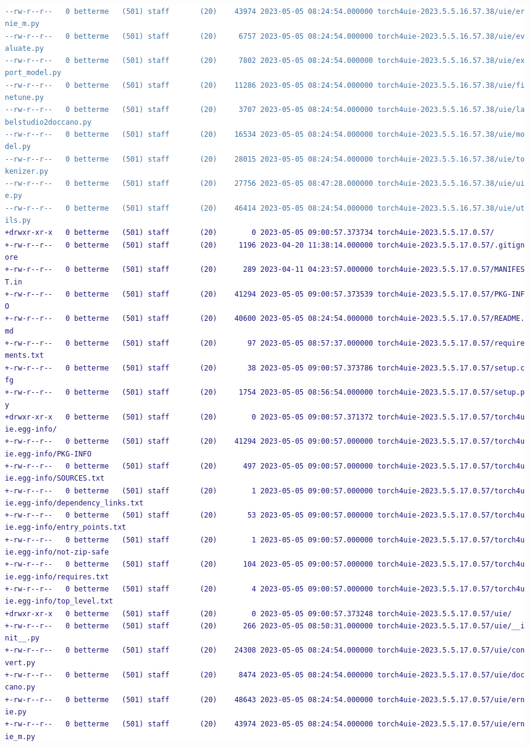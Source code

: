 ```diff
--rw-r--r--   0 betterme   (501) staff       (20)    43974 2023-05-05 08:24:54.000000 torch4uie-2023.5.5.16.57.38/uie/ernie_m.py
--rw-r--r--   0 betterme   (501) staff       (20)     6757 2023-05-05 08:24:54.000000 torch4uie-2023.5.5.16.57.38/uie/evaluate.py
--rw-r--r--   0 betterme   (501) staff       (20)     7802 2023-05-05 08:24:54.000000 torch4uie-2023.5.5.16.57.38/uie/export_model.py
--rw-r--r--   0 betterme   (501) staff       (20)    11286 2023-05-05 08:24:54.000000 torch4uie-2023.5.5.16.57.38/uie/finetune.py
--rw-r--r--   0 betterme   (501) staff       (20)     3707 2023-05-05 08:24:54.000000 torch4uie-2023.5.5.16.57.38/uie/labelstudio2doccano.py
--rw-r--r--   0 betterme   (501) staff       (20)    16534 2023-05-05 08:24:54.000000 torch4uie-2023.5.5.16.57.38/uie/model.py
--rw-r--r--   0 betterme   (501) staff       (20)    28015 2023-05-05 08:24:54.000000 torch4uie-2023.5.5.16.57.38/uie/tokenizer.py
--rw-r--r--   0 betterme   (501) staff       (20)    27756 2023-05-05 08:47:28.000000 torch4uie-2023.5.5.16.57.38/uie/uie.py
--rw-r--r--   0 betterme   (501) staff       (20)    46414 2023-05-05 08:24:54.000000 torch4uie-2023.5.5.16.57.38/uie/utils.py
+drwxr-xr-x   0 betterme   (501) staff       (20)        0 2023-05-05 09:00:57.373734 torch4uie-2023.5.5.17.0.57/
+-rw-r--r--   0 betterme   (501) staff       (20)     1196 2023-04-20 11:38:14.000000 torch4uie-2023.5.5.17.0.57/.gitignore
+-rw-r--r--   0 betterme   (501) staff       (20)      289 2023-04-11 04:23:57.000000 torch4uie-2023.5.5.17.0.57/MANIFEST.in
+-rw-r--r--   0 betterme   (501) staff       (20)    41294 2023-05-05 09:00:57.373539 torch4uie-2023.5.5.17.0.57/PKG-INFO
+-rw-r--r--   0 betterme   (501) staff       (20)    40600 2023-05-05 08:24:54.000000 torch4uie-2023.5.5.17.0.57/README.md
+-rw-r--r--   0 betterme   (501) staff       (20)       97 2023-05-05 08:57:37.000000 torch4uie-2023.5.5.17.0.57/requirements.txt
+-rw-r--r--   0 betterme   (501) staff       (20)       38 2023-05-05 09:00:57.373786 torch4uie-2023.5.5.17.0.57/setup.cfg
+-rw-r--r--   0 betterme   (501) staff       (20)     1754 2023-05-05 08:56:54.000000 torch4uie-2023.5.5.17.0.57/setup.py
+drwxr-xr-x   0 betterme   (501) staff       (20)        0 2023-05-05 09:00:57.371372 torch4uie-2023.5.5.17.0.57/torch4uie.egg-info/
+-rw-r--r--   0 betterme   (501) staff       (20)    41294 2023-05-05 09:00:57.000000 torch4uie-2023.5.5.17.0.57/torch4uie.egg-info/PKG-INFO
+-rw-r--r--   0 betterme   (501) staff       (20)      497 2023-05-05 09:00:57.000000 torch4uie-2023.5.5.17.0.57/torch4uie.egg-info/SOURCES.txt
+-rw-r--r--   0 betterme   (501) staff       (20)        1 2023-05-05 09:00:57.000000 torch4uie-2023.5.5.17.0.57/torch4uie.egg-info/dependency_links.txt
+-rw-r--r--   0 betterme   (501) staff       (20)       53 2023-05-05 09:00:57.000000 torch4uie-2023.5.5.17.0.57/torch4uie.egg-info/entry_points.txt
+-rw-r--r--   0 betterme   (501) staff       (20)        1 2023-05-05 09:00:57.000000 torch4uie-2023.5.5.17.0.57/torch4uie.egg-info/not-zip-safe
+-rw-r--r--   0 betterme   (501) staff       (20)      104 2023-05-05 09:00:57.000000 torch4uie-2023.5.5.17.0.57/torch4uie.egg-info/requires.txt
+-rw-r--r--   0 betterme   (501) staff       (20)        4 2023-05-05 09:00:57.000000 torch4uie-2023.5.5.17.0.57/torch4uie.egg-info/top_level.txt
+drwxr-xr-x   0 betterme   (501) staff       (20)        0 2023-05-05 09:00:57.373248 torch4uie-2023.5.5.17.0.57/uie/
+-rw-r--r--   0 betterme   (501) staff       (20)      266 2023-05-05 08:50:31.000000 torch4uie-2023.5.5.17.0.57/uie/__init__.py
+-rw-r--r--   0 betterme   (501) staff       (20)    24308 2023-05-05 08:24:54.000000 torch4uie-2023.5.5.17.0.57/uie/convert.py
+-rw-r--r--   0 betterme   (501) staff       (20)     8474 2023-05-05 08:24:54.000000 torch4uie-2023.5.5.17.0.57/uie/doccano.py
+-rw-r--r--   0 betterme   (501) staff       (20)    48643 2023-05-05 08:24:54.000000 torch4uie-2023.5.5.17.0.57/uie/ernie.py
+-rw-r--r--   0 betterme   (501) staff       (20)    43974 2023-05-05 08:24:54.000000 torch4uie-2023.5.5.17.0.57/uie/ernie_m.py
```